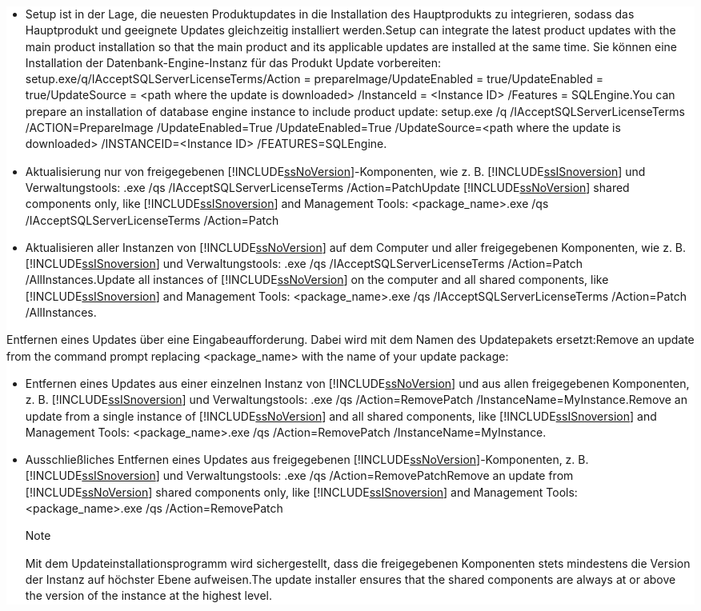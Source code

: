 -   <span data-ttu-id="9f172-109">Setup ist in der Lage, die neuesten Produktupdates in die Installation des Hauptprodukts zu integrieren, sodass das Hauptprodukt und geeignete Updates gleichzeitig installiert werden.</span><span class="sxs-lookup"><span data-stu-id="9f172-109">Setup can integrate the latest product updates with the main product installation so that the main product and its applicable updates are installed at the same time.</span></span> <span data-ttu-id="9f172-110">Sie können eine Installation der Datenbank-Engine-Instanz für das Produkt Update vorbereiten: setup.exe/q/IAcceptSQLServerLicenseTerms/Action = prepareImage/UpdateEnabled = true/UpdateEnabled = true/UpdateSource = \<path where the update is downloaded> /InstanceId = \<Instance ID> /Features = SQLEngine.</span><span class="sxs-lookup"><span data-stu-id="9f172-110">You can prepare an installation of database engine instance to include product update: setup.exe /q /IAcceptSQLServerLicenseTerms /ACTION=PrepareImage /UpdateEnabled=True /UpdateEnabled=True /UpdateSource=\<path where the update is downloaded> /INSTANCEID=\<Instance ID> /FEATURES=SQLEngine.</span></span>  
  
-   <span data-ttu-id="9f172-111">Aktualisierung nur von freigegebenen [!INCLUDE[ssNoVersion](../../includes/ssnoversion-md.md)]-Komponenten, wie z. B. [!INCLUDE[ssISnoversion](../../includes/ssisnoversion-md.md)] und Verwaltungstools: <Paketname>.exe /qs /IAcceptSQLServerLicenseTerms /Action=Patch</span><span class="sxs-lookup"><span data-stu-id="9f172-111">Update [!INCLUDE[ssNoVersion](../../includes/ssnoversion-md.md)] shared components only, like [!INCLUDE[ssISnoversion](../../includes/ssisnoversion-md.md)] and Management Tools: <package_name>.exe /qs /IAcceptSQLServerLicenseTerms /Action=Patch</span></span>  
  
-   <span data-ttu-id="9f172-112">Aktualisieren aller Instanzen von [!INCLUDE[ssNoVersion](../../includes/ssnoversion-md.md)] auf dem Computer und aller freigegebenen Komponenten, wie z. B. [!INCLUDE[ssISnoversion](../../includes/ssisnoversion-md.md)] und Verwaltungstools: <Paketname>.exe /qs /IAcceptSQLServerLicenseTerms /Action=Patch /AllInstances.</span><span class="sxs-lookup"><span data-stu-id="9f172-112">Update all instances of [!INCLUDE[ssNoVersion](../../includes/ssnoversion-md.md)] on the computer and all shared components, like [!INCLUDE[ssISnoversion](../../includes/ssisnoversion-md.md)] and Management Tools: <package_name>.exe /qs /IAcceptSQLServerLicenseTerms /Action=Patch /AllInstances.</span></span>  
  
 <span data-ttu-id="9f172-113">Entfernen eines Updates über eine Eingabeaufforderung. Dabei wird <Paketname> mit dem Namen des Updatepakets ersetzt:</span><span class="sxs-lookup"><span data-stu-id="9f172-113">Remove an update from the command prompt replacing <package_name> with the name of your update package:</span></span>  
  
-   <span data-ttu-id="9f172-114">Entfernen eines Updates aus einer einzelnen Instanz von [!INCLUDE[ssNoVersion](../../includes/ssnoversion-md.md)] und aus allen freigegebenen Komponenten, z. B. [!INCLUDE[ssISnoversion](../../includes/ssisnoversion-md.md)] und Verwaltungstools: <Paketname>.exe /qs /Action=RemovePatch /InstanceName=MyInstance.</span><span class="sxs-lookup"><span data-stu-id="9f172-114">Remove an update from a single instance of [!INCLUDE[ssNoVersion](../../includes/ssnoversion-md.md)] and all shared components, like [!INCLUDE[ssISnoversion](../../includes/ssisnoversion-md.md)] and Management Tools: <package_name>.exe /qs /Action=RemovePatch /InstanceName=MyInstance.</span></span>  
  
-   <span data-ttu-id="9f172-115">Ausschließliches Entfernen eines Updates aus freigegebenen [!INCLUDE[ssNoVersion](../../includes/ssnoversion-md.md)]-Komponenten, z. B. [!INCLUDE[ssISnoversion](../../includes/ssisnoversion-md.md)] und Verwaltungstools: <Paketname>.exe /qs /Action=RemovePatch</span><span class="sxs-lookup"><span data-stu-id="9f172-115">Remove an update from [!INCLUDE[ssNoVersion](../../includes/ssnoversion-md.md)] shared components only, like [!INCLUDE[ssISnoversion](../../includes/ssisnoversion-md.md)] and Management Tools: <package_name>.exe /qs /Action=RemovePatch</span></span>  
  
    > [!NOTE]  
    >  <span data-ttu-id="9f172-116">Mit dem Updateinstallationsprogramm wird sichergestellt, dass die freigegebenen Komponenten stets mindestens die Version der Instanz auf höchster Ebene aufweisen.</span><span class="sxs-lookup"><span data-stu-id="9f172-116">The update installer ensures that the shared components are always at or above the version of the instance at the highest level.</span></span>  
  